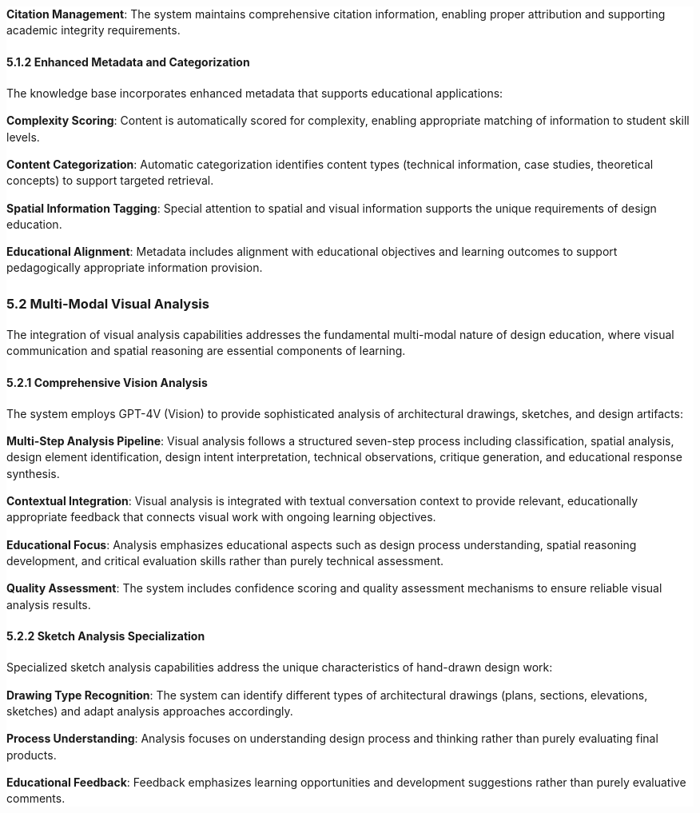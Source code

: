 **Citation Management**: The system maintains comprehensive citation information, enabling proper attribution and supporting academic integrity requirements.

#### 5.1.2 Enhanced Metadata and Categorization

The knowledge base incorporates enhanced metadata that supports educational applications:

**Complexity Scoring**: Content is automatically scored for complexity, enabling appropriate matching of information to student skill levels.

**Content Categorization**: Automatic categorization identifies content types (technical information, case studies, theoretical concepts) to support targeted retrieval.

**Spatial Information Tagging**: Special attention to spatial and visual information supports the unique requirements of design education.

**Educational Alignment**: Metadata includes alignment with educational objectives and learning outcomes to support pedagogically appropriate information provision.

### 5.2 Multi-Modal Visual Analysis

The integration of visual analysis capabilities addresses the fundamental multi-modal nature of design education, where visual communication and spatial reasoning are essential components of learning.

#### 5.2.1 Comprehensive Vision Analysis

The system employs GPT-4V (Vision) to provide sophisticated analysis of architectural drawings, sketches, and design artifacts:

**Multi-Step Analysis Pipeline**: Visual analysis follows a structured seven-step process including classification, spatial analysis, design element identification, design intent interpretation, technical observations, critique generation, and educational response synthesis.

**Contextual Integration**: Visual analysis is integrated with textual conversation context to provide relevant, educationally appropriate feedback that connects visual work with ongoing learning objectives.

**Educational Focus**: Analysis emphasizes educational aspects such as design process understanding, spatial reasoning development, and critical evaluation skills rather than purely technical assessment.

**Quality Assessment**: The system includes confidence scoring and quality assessment mechanisms to ensure reliable visual analysis results.

#### 5.2.2 Sketch Analysis Specialization

Specialized sketch analysis capabilities address the unique characteristics of hand-drawn design work:

**Drawing Type Recognition**: The system can identify different types of architectural drawings (plans, sections, elevations, sketches) and adapt analysis approaches accordingly.

**Process Understanding**: Analysis focuses on understanding design process and thinking rather than purely evaluating final products.

**Educational Feedback**: Feedback emphasizes learning opportunities and development suggestions rather than purely evaluative comments.
